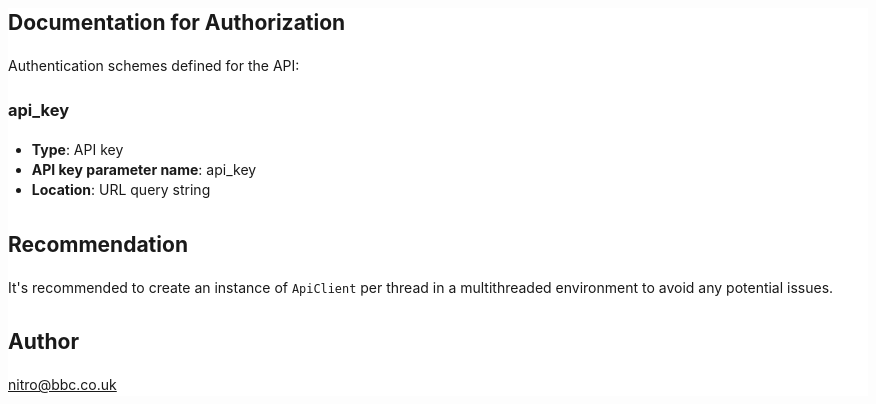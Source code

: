 
<a id="documentation-for-authorization"></a>
## Documentation for Authorization


Authentication schemes defined for the API:
<a id="api_key"></a>
### api_key

- **Type**: API key
- **API key parameter name**: api_key
- **Location**: URL query string


## Recommendation

It's recommended to create an instance of `ApiClient` per thread in a multithreaded environment to avoid any potential issues.

## Author

nitro@bbc.co.uk

